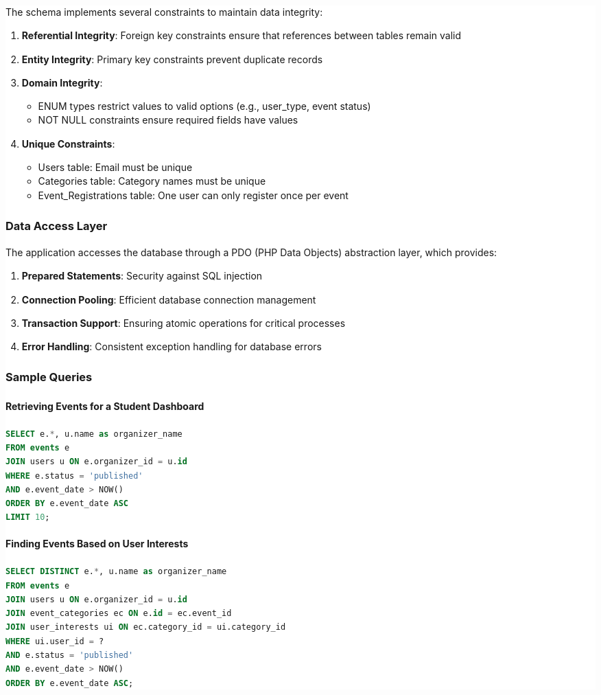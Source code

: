 The schema implements several constraints to maintain data integrity:

1. **Referential Integrity**: Foreign key constraints ensure that references between tables remain valid

2. **Entity Integrity**: Primary key constraints prevent duplicate records

3. **Domain Integrity**:

   - ENUM types restrict values to valid options (e.g., user_type, event status)
   - NOT NULL constraints ensure required fields have values

4. **Unique Constraints**:
   - Users table: Email must be unique
   - Categories table: Category names must be unique
   - Event_Registrations table: One user can only register once per event

### Data Access Layer

The application accesses the database through a PDO (PHP Data Objects) abstraction layer, which provides:

1. **Prepared Statements**: Security against SQL injection

2. **Connection Pooling**: Efficient database connection management

3. **Transaction Support**: Ensuring atomic operations for critical processes

4. **Error Handling**: Consistent exception handling for database errors

### Sample Queries

#### Retrieving Events for a Student Dashboard

```sql
SELECT e.*, u.name as organizer_name
FROM events e
JOIN users u ON e.organizer_id = u.id
WHERE e.status = 'published'
AND e.event_date > NOW()
ORDER BY e.event_date ASC
LIMIT 10;
```

#### Finding Events Based on User Interests

```sql
SELECT DISTINCT e.*, u.name as organizer_name
FROM events e
JOIN users u ON e.organizer_id = u.id
JOIN event_categories ec ON e.id = ec.event_id
JOIN user_interests ui ON ec.category_id = ui.category_id
WHERE ui.user_id = ?
AND e.status = 'published'
AND e.event_date > NOW()
ORDER BY e.event_date ASC;
```
